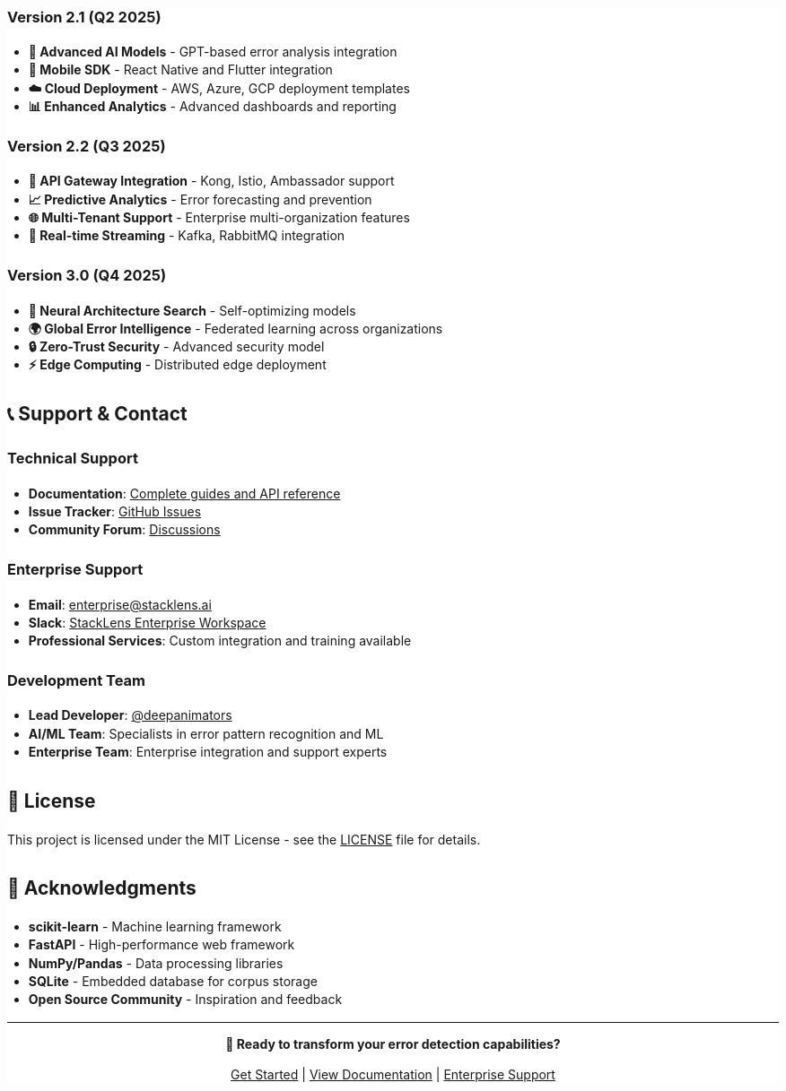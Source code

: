 ### Version 2.1 (Q2 2025)
- **🤖 Advanced AI Models** - GPT-based error analysis integration
- **📱 Mobile SDK** - React Native and Flutter integration
- **☁️ Cloud Deployment** - AWS, Azure, GCP deployment templates
- **📊 Enhanced Analytics** - Advanced dashboards and reporting

### Version 2.2 (Q3 2025)  
- **🔗 API Gateway Integration** - Kong, Istio, Ambassador support
- **📈 Predictive Analytics** - Error forecasting and prevention
- **🌐 Multi-Tenant Support** - Enterprise multi-organization features
- **🔄 Real-time Streaming** - Kafka, RabbitMQ integration

### Version 3.0 (Q4 2025)
- **🧠 Neural Architecture Search** - Self-optimizing models
- **🌍 Global Error Intelligence** - Federated learning across organizations
- **🔒 Zero-Trust Security** - Advanced security model
- **⚡ Edge Computing** - Distributed edge deployment

## 📞 Support & Contact

### Technical Support
- **Documentation**: [Complete guides and API reference](docs/)
- **Issue Tracker**: [GitHub Issues](https://github.com/deepanimators/StackLens-AI-Demo/issues)
- **Community Forum**: [Discussions](https://github.com/deepanimators/StackLens-AI-Demo/discussions)

### Enterprise Support
- **Email**: enterprise@stacklens.ai
- **Slack**: [StackLens Enterprise Workspace](https://stacklens-enterprise.slack.com)
- **Professional Services**: Custom integration and training available

### Development Team
- **Lead Developer**: [@deepanimators](https://github.com/deepanimators)
- **AI/ML Team**: Specialists in error pattern recognition and ML
- **Enterprise Team**: Enterprise integration and support experts

## 📄 License

This project is licensed under the MIT License - see the [LICENSE](LICENSE) file for details.

## 🙏 Acknowledgments

- **scikit-learn** - Machine learning framework
- **FastAPI** - High-performance web framework  
- **NumPy/Pandas** - Data processing libraries
- **SQLite** - Embedded database for corpus storage
- **Open Source Community** - Inspiration and feedback

---

<div align="center">

**🚀 Ready to transform your error detection capabilities?**

[Get Started](#quick-start) | [View Documentation](docs/) | [Enterprise Support](mailto:enterprise@stacklens.ai)

</div>
